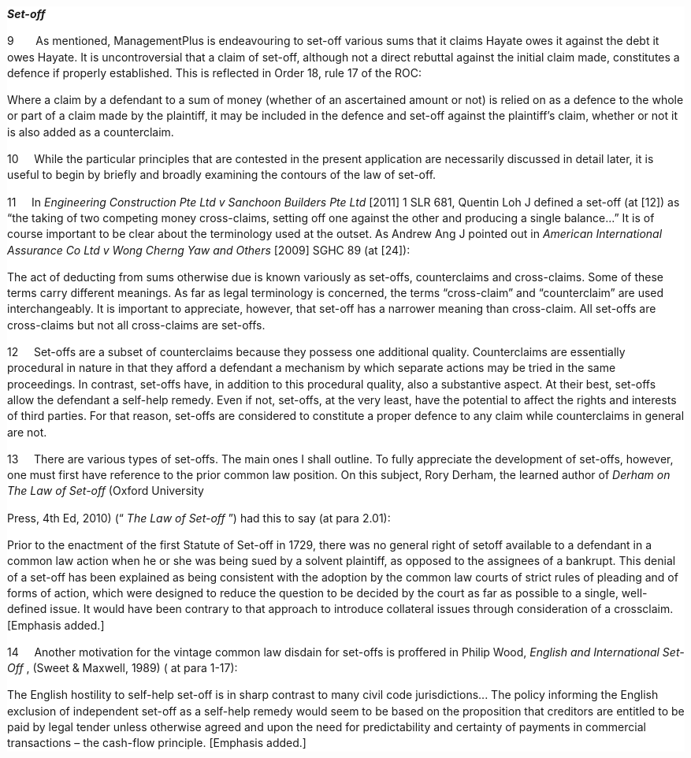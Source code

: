 **_Set-off_** 

9       As mentioned, ManagementPlus is endeavouring to set-off various sums that it claims Hayate owes it against the debt it owes Hayate. It is uncontroversial that a claim of set-off, although not a direct rebuttal against the initial claim made, constitutes a defence if properly established. This is reflected in Order 18, rule 17 of the ROC: 

 Where a claim by a defendant to a sum of money (whether of an ascertained amount or not) is relied on as a defence to the whole or part of a claim made by the plaintiff, it may be included in the defence and set-off against the plaintiff’s claim, whether or not it is also added as a counterclaim. 

10     While the particular principles that are contested in the present application are necessarily discussed in detail later, it is useful to begin by briefly and broadly examining the contours of the law of set-off. 

11     In _Engineering Construction Pte Ltd v Sanchoon Builders Pte Ltd_ <span class="citation">[2011] 1 SLR 681</span>, Quentin Loh J defined a set-off (at [12]) as “the taking of two competing money cross-claims, setting off one against the other and producing a single balance...” It is of course important to be clear about the terminology used at the outset. As Andrew Ang J pointed out in _American International Assurance Co Ltd v Wong Cherng Yaw and Others_ <span class="citation">[2009] SGHC 89</span> (at [24]): 

 The act of deducting from sums otherwise due is known variously as set-offs, counterclaims and cross-claims. Some of these terms carry different meanings. As far as legal terminology is concerned, the terms “cross-claim” and “counterclaim” are used interchangeably. It is important to appreciate, however, that set-off has a narrower meaning than cross-claim. All set-offs are cross-claims but not all cross-claims are set-offs. 

12     Set-offs are a subset of counterclaims because they possess one additional quality. Counterclaims are essentially procedural in nature in that they afford a defendant a mechanism by which separate actions may be tried in the same proceedings. In contrast, set-offs have, in addition to this procedural quality, also a substantive aspect. At their best, set-offs allow the defendant a self-help remedy. Even if not, set-offs, at the very least, have the potential to affect the rights and interests of third parties. For that reason, set-offs are considered to constitute a proper defence to any claim while counterclaims in general are not. 

13     There are various types of set-offs. The main ones I shall outline. To fully appreciate the development of set-offs, however, one must first have reference to the prior common law position. On this subject, Rory Derham, the learned author of _Derham on The Law of Set-off_ (Oxford University 

Press, 4th Ed, 2010) (“ _The Law of Set-off_ ”) had this to say (at para 2.01): 


 Prior to the enactment of the first Statute of Set-off in 1729, there was no general right of setoff available to a defendant in a common law action when he or she was being sued by a solvent plaintiff, as opposed to the assignees of a bankrupt. This denial of a set-off has been explained as being consistent with the adoption by the common law courts of strict rules of pleading and of forms of action, which were designed to reduce the question to be decided by the court as far as possible to a single, well-defined issue. It would have been contrary to that approach to introduce collateral issues through consideration of a crossclaim. [Emphasis added.] 

14     Another motivation for the vintage common law disdain for set-offs is proffered in Philip Wood, _English and International Set-Off_ , (Sweet & Maxwell, 1989) ( at para 1-17): 

 The English hostility to self-help set-off is in sharp contrast to many civil code jurisdictions... The policy informing the English exclusion of independent set-off as a self-help remedy would seem to be based on the proposition that creditors are entitled to be paid by legal tender unless otherwise agreed and upon the need for predictability and certainty of payments in commercial transactions – the cash-flow principle. [Emphasis added.] 
